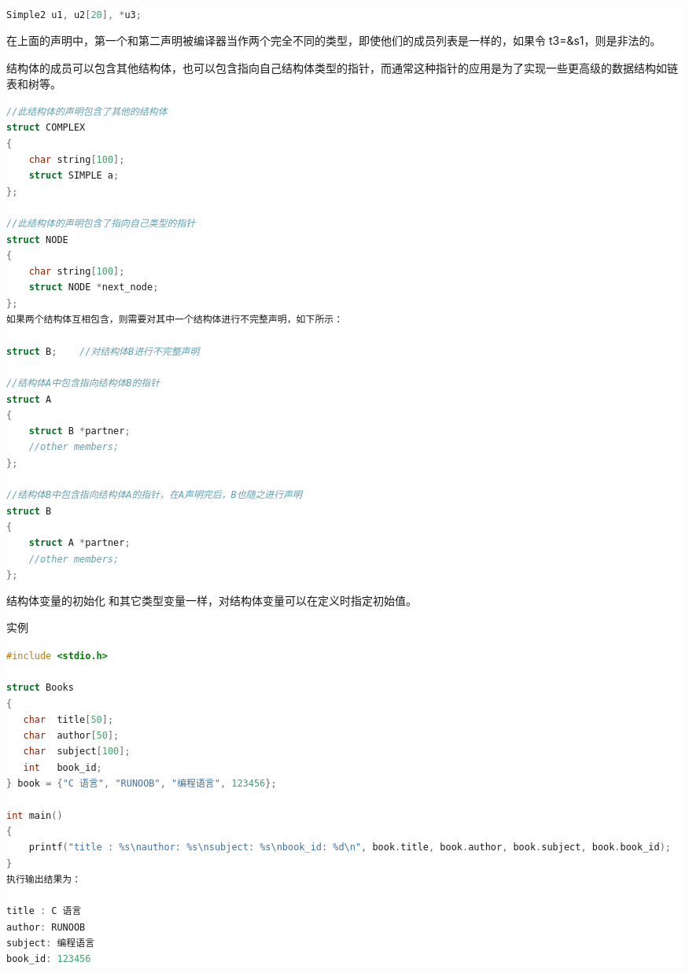 ```c
Simple2 u1, u2[20], *u3;
```
在上面的声明中，第一个和第二声明被编译器当作两个完全不同的类型，即使他们的成员列表是一样的，如果令 t3=&s1，则是非法的。

结构体的成员可以包含其他结构体，也可以包含指向自己结构体类型的指针，而通常这种指针的应用是为了实现一些更高级的数据结构如链表和树等。

```c
//此结构体的声明包含了其他的结构体
struct COMPLEX
{
    char string[100];
    struct SIMPLE a;
};
 
//此结构体的声明包含了指向自己类型的指针
struct NODE
{
    char string[100];
    struct NODE *next_node;
};
如果两个结构体互相包含，则需要对其中一个结构体进行不完整声明，如下所示：

struct B;    //对结构体B进行不完整声明
 
//结构体A中包含指向结构体B的指针
struct A
{
    struct B *partner;
    //other members;
};
 
//结构体B中包含指向结构体A的指针，在A声明完后，B也随之进行声明
struct B
{
    struct A *partner;
    //other members;
};
```
结构体变量的初始化
和其它类型变量一样，对结构体变量可以在定义时指定初始值。

实例
```c
#include <stdio.h>
 
struct Books
{
   char  title[50];
   char  author[50];
   char  subject[100];
   int   book_id;
} book = {"C 语言", "RUNOOB", "编程语言", 123456};
 
int main()
{
    printf("title : %s\nauthor: %s\nsubject: %s\nbook_id: %d\n", book.title, book.author, book.subject, book.book_id);
}
执行输出结果为：

title : C 语言
author: RUNOOB
subject: 编程语言
book_id: 123456
```
